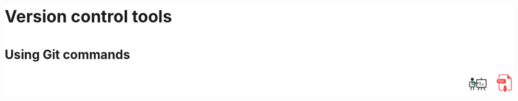 # Version control tools

## Using Git commands

<div style="text-align: right">
<a target="_blank" href="slides/05c.html"><img src="../../img/diapositivas.png" width="32" /></a>&nbsp;&nbsp;
<a target="_blank" href="05c.pdf"><img src="../../img/pdf.png" width="32" /></a>
</div>

